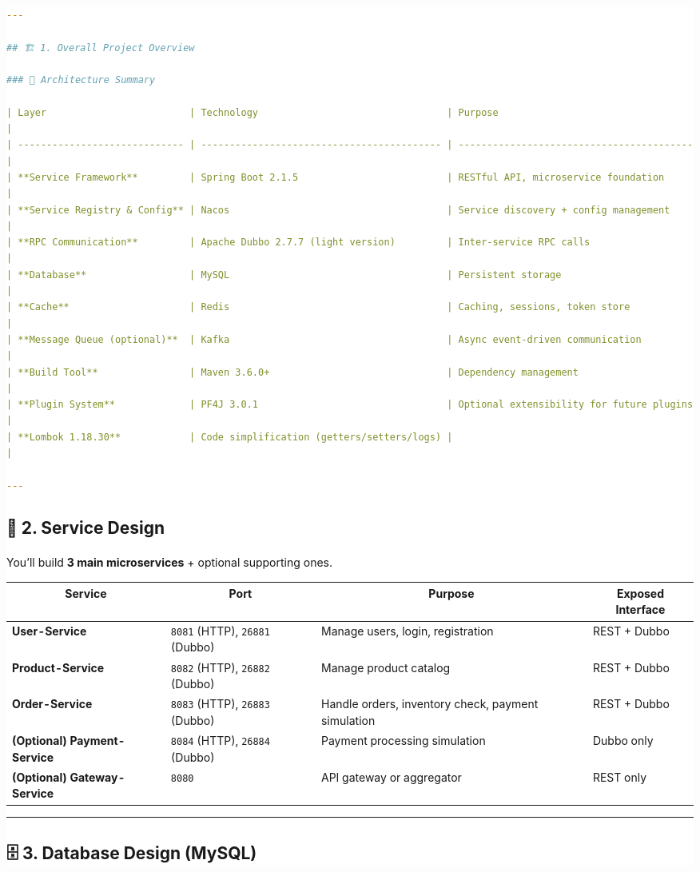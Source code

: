 ```yaml
---

## 🏗️ 1. Overall Project Overview

### 🧩 Architecture Summary

| Layer                         | Technology                                 | Purpose                                   |
| ----------------------------- | ------------------------------------------ | ----------------------------------------- |
| **Service Framework**         | Spring Boot 2.1.5                          | RESTful API, microservice foundation      |
| **Service Registry & Config** | Nacos                                      | Service discovery + config management     |
| **RPC Communication**         | Apache Dubbo 2.7.7 (light version)         | Inter-service RPC calls                   |
| **Database**                  | MySQL                                      | Persistent storage                        |
| **Cache**                     | Redis                                      | Caching, sessions, token store            |
| **Message Queue (optional)**  | Kafka                                      | Async event-driven communication          |
| **Build Tool**                | Maven 3.6.0+                               | Dependency management                     |
| **Plugin System**             | PF4J 3.0.1                                 | Optional extensibility for future plugins |
| **Lombok 1.18.30**            | Code simplification (getters/setters/logs) |                                           |

---
```


## 🧠 2. Service Design

You’ll build **3 main microservices** + optional supporting ones.

| Service                        | Port                           | Purpose                                            | Exposed Interface |
| ------------------------------ | ------------------------------ | -------------------------------------------------- | ----------------- |
| **User-Service**               | `8081` (HTTP), `26881` (Dubbo) | Manage users, login, registration                  | REST + Dubbo      |
| **Product-Service**            | `8082` (HTTP), `26882` (Dubbo) | Manage product catalog                             | REST + Dubbo      |
| **Order-Service**              | `8083` (HTTP), `26883` (Dubbo) | Handle orders, inventory check, payment simulation | REST + Dubbo      |
| **(Optional) Payment-Service** | `8084` (HTTP), `26884` (Dubbo) | Payment processing simulation                      | Dubbo only        |
| **(Optional) Gateway-Service** | `8080`                         | API gateway or aggregator                          | REST only         |

---

## 🗄️ 3. Database Design (MySQL)
